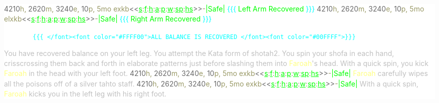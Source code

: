 </font><font color="#696969">4210</font><font color="#999966">h, </font><font color="#696969">2620</font><font color="#999966">m, </font><font color="#696969">3240</font><font color="#999966">e, </font><font color="#696969">10</font><font color="#999966">p, 5mo exkb</font><font color="#696969">&lt;&lt;</font><font color="#00FF00"><u>s</u></font><font color="#999966">:</font><font color="#00FF00"><u>f</u></font><font color="#999966">:</font><font color="#00FF00"><u>h</u></font><font color="#999966">:</font><font color="#00FF00"><u>a</u></font><font color="#999966">:</font><font color="#00FF00"><u>p</u></font><font color="#999966">:</font><font color="#00FF00"><u>w</u></font><font color="#999966">:</font><font color="#00FF00"><u>sp</u></font><font color="#999966">:</font><font color="#00FF00"><u>hs</u></font><font color="#696969">&gt;&gt;</font><font color="#999966">-</font><font color="#00FF00">|Safe|
</font><font color="#00FFFF">            {{{ </font><font color="#00FF00">Left Arm Recovered </font><font color="#00FFFF">}}}
</font><font color="#696969">4210</font><font color="#999966">h, </font><font color="#696969">2620</font><font color="#999966">m, </font><font color="#696969">3240</font><font color="#999966">e, </font><font color="#696969">10</font><font color="#999966">p, 5mo elxkb</font><font color="#696969">&lt;&lt;</font><font color="#00FF00"><u>s</u></font><font color="#999966">:</font><font color="#00FF00"><u>f</u></font><font color="#999966">:</font><font color="#00FF00"><u>h</u></font><font color="#999966">:</font><font color="#00FF00"><u>a</u></font><font color="#999966">:</font><font color="#00FF00"><u>p</u></font><font color="#999966">:</font><font color="#00FF00"><u>w</u></font><font color="#999966">:</font><font color="#00FF00"><u>sp</u></font><font color="#999966">:</font><font color="#00FF00"><u>hs</u></font><font color="#696969">&gt;&gt;</font><font color="#999966">-</font><font color="#00FF00">|Safe|
</font><font color="#00FFFF">            {{{ </font><font color="#00FF00">Right Arm Recovered </font><font color="#00FFFF">}}}

            {{{ </font><font color="#FFFF00">ALL BALANCE IS RECOVERED </font><font color="#00FFFF">}}}
</font><font color="#C0C0C0">You have recovered balance on your left leg.
You attempt the Kata form of shotah2.
You spin your shofa in each hand, crisscrossing them back and forth in elaborate patterns just before slashing them into
 </font><font color="#FFFF80">Faroah</font><font color="#C0C0C0">'s head.
With a quick spin, you kick </font><font color="#FFFF80">Faroah</font><font color="#C0C0C0"> in the head with your left foot.
</font><font color="#696969">4210</font><font color="#999966">h, </font><font color="#696969">2620</font><font color="#999966">m, </font><font color="#696969">3240</font><font color="#999966">e, </font><font color="#696969">10</font><font color="#999966">p, 5mo exkb</font><font color="#696969">&lt;&lt;</font><font color="#00FF00"><u>s</u></font><font color="#999966">:</font><font color="#00FF00"><u>f</u></font><font color="#999966">:</font><font color="#00FF00"><u>h</u></font><font color="#999966">:</font><font color="#00FF00"><u>a</u></font><font color="#999966">:</font><font color="#00FF00"><u>p</u></font><font color="#999966">:</font><font color="#00FF00"><u>w</u></font><font color="#999966">:</font><font color="#00FF00"><u>sp</u></font><font color="#999966">:</font><font color="#00FF00"><u>hs</u></font><font color="#696969">&gt;&gt;</font><font color="#999966">-</font><font color="#00FF00">|Safe|
</font><font color="#FFFF80">Faroah</font><font color="#C0C0C0"> carefully wipes all the poisons off of a silver tahto staff.
</font><font color="#696969">4210</font><font color="#999966">h, </font><font color="#696969">2620</font><font color="#999966">m, </font><font color="#696969">3240</font><font color="#999966">e, </font><font color="#696969">10</font><font color="#999966">p, 5mo exkb</font><font color="#696969">&lt;&lt;</font><font color="#00FF00"><u>s</u></font><font color="#999966">:</font><font color="#00FF00"><u>f</u></font><font color="#999966">:</font><font color="#00FF00"><u>h</u></font><font color="#999966">:</font><font color="#00FF00"><u>a</u></font><font color="#999966">:</font><font color="#00FF00"><u>p</u></font><font color="#999966">:</font><font color="#00FF00"><u>w</u></font><font color="#999966">:</font><font color="#00FF00"><u>sp</u></font><font color="#999966">:</font><font color="#00FF00"><u>hs</u></font><font color="#696969">&gt;&gt;</font><font color="#999966">-</font><font color="#00FF00">|Safe|
</font><font color="#C0C0C0">With a quick spin, </font><font color="#FFFF80">Faroah</font><font color="#C0C0C0"> kicks you in the left leg with his right foot.